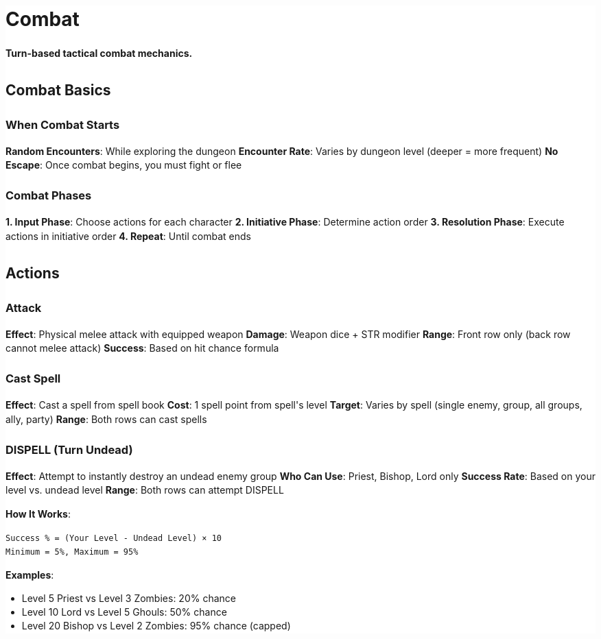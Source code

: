# Combat

**Turn-based tactical combat mechanics.**

## Combat Basics

### When Combat Starts

**Random Encounters**: While exploring the dungeon
**Encounter Rate**: Varies by dungeon level (deeper = more frequent)
**No Escape**: Once combat begins, you must fight or flee

### Combat Phases

**1. Input Phase**: Choose actions for each character
**2. Initiative Phase**: Determine action order
**3. Resolution Phase**: Execute actions in initiative order
**4. Repeat**: Until combat ends

## Actions

### Attack
**Effect**: Physical melee attack with equipped weapon
**Damage**: Weapon dice + STR modifier
**Range**: Front row only (back row cannot melee attack)
**Success**: Based on hit chance formula

### Cast Spell
**Effect**: Cast a spell from spell book
**Cost**: 1 spell point from spell's level
**Target**: Varies by spell (single enemy, group, all groups, ally, party)
**Range**: Both rows can cast spells

### DISPELL (Turn Undead)
**Effect**: Attempt to instantly destroy an undead enemy group
**Who Can Use**: Priest, Bishop, Lord only
**Success Rate**: Based on your level vs. undead level
**Range**: Both rows can attempt DISPELL

**How It Works**:
```
Success % = (Your Level - Undead Level) × 10
Minimum = 5%, Maximum = 95%
```

**Examples**:
- Level 5 Priest vs Level 3 Zombies: 20% chance
- Level 10 Lord vs Level 5 Ghouls: 50% chance
- Level 20 Bishop vs Level 2 Zombies: 95% chance (capped)
